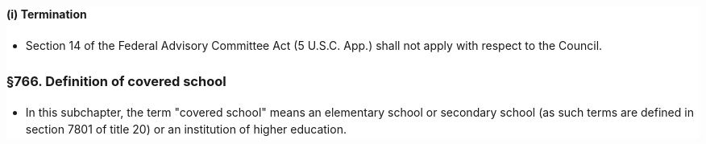 #### (i) Termination
* Section 14 of the Federal Advisory Committee Act (5 U.S.C. App.) shall not apply with respect to the Council.

### §766. Definition of covered school
* In this subchapter, the term "covered school" means an elementary school or secondary school (as such terms are defined in section 7801 of title 20) or an institution of higher education.